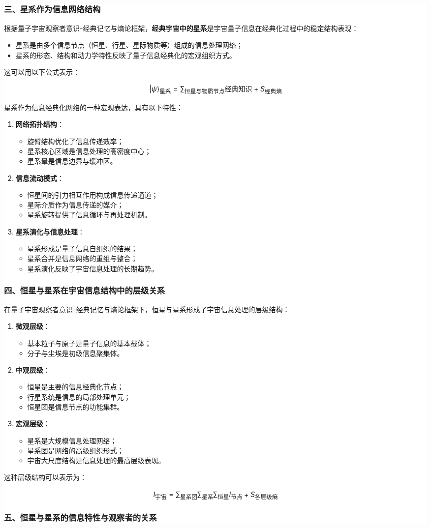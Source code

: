 ### 三、星系作为信息网络结构

根据量子宇宙观察者意识-经典记忆与熵论框架，**经典宇宙中的星系**是宇宙量子信息在经典化过程中的稳定结构表现：

- 星系是由多个信息节点（恒星、行星、星际物质等）组成的信息处理网络；
- 星系的形态、结构和动力学特性反映了量子信息经典化的宏观组织方式。

这可以用以下公式表示：

$$
|\psi\rangle_{\text{星系}} = \sum_{\text{恒星与物质节点}} \text{经典知识} + S_{\text{经典熵}}
$$

星系作为信息经典化网络的一种宏观表达，具有以下特性：

1. **网络拓扑结构**：
   - 旋臂结构优化了信息传递效率；
   - 星系核心区域是信息处理的高密度中心；
   - 星系晕是信息边界与缓冲区。

2. **信息流动模式**：
   - 恒星间的引力相互作用构成信息传递通道；
   - 星际介质作为信息传递的媒介；
   - 星系旋转提供了信息循环与再处理机制。

3. **星系演化与信息处理**：
   - 星系形成是量子信息自组织的结果；
   - 星系合并是信息网络的重组与整合；
   - 星系演化反映了宇宙信息处理的长期趋势。

### 四、恒星与星系在宇宙信息结构中的层级关系

在量子宇宙观察者意识-经典记忆与熵论框架下，恒星与星系形成了宇宙信息处理的层级结构：

1. **微观层级**：
   - 基本粒子与原子是量子信息的基本载体；
   - 分子与尘埃是初级信息聚集体。

2. **中观层级**：
   - 恒星是主要的信息经典化节点；
   - 行星系统是信息的局部处理单元；
   - 恒星团是信息节点的功能集群。

3. **宏观层级**：
   - 星系是大规模信息处理网络；
   - 星系团是网络的高级组织形式；
   - 宇宙大尺度结构是信息处理的最高层级表现。

这种层级结构可以表示为：

$$
I_{\text{宇宙}} = \sum_{\text{星系团}} \sum_{\text{星系}} \sum_{\text{恒星}} I_{\text{节点}} + S_{\text{各层级熵}}
$$

### 五、恒星与星系的信息特性与观察者的关系
